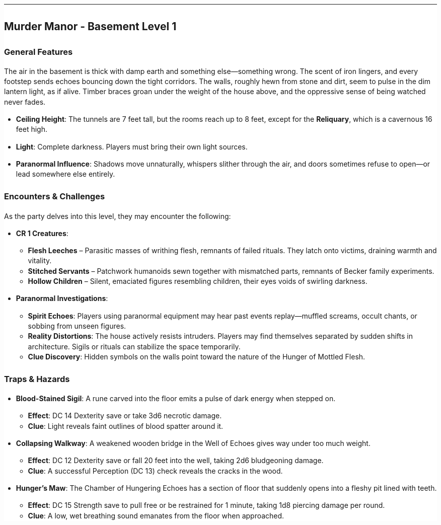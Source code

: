 
---

## Murder Manor - Basement Level 1

### General Features

The air in the basement is thick with damp earth and something else—something wrong. The scent of iron lingers, and every footstep sends echoes bouncing down the tight corridors. The walls, roughly hewn from stone and dirt, seem to pulse in the dim lantern light, as if alive. Timber braces groan under the weight of the house above, and the oppressive sense of being watched never fades.

- **Ceiling Height**: The tunnels are 7 feet tall, but the rooms reach up to 8 feet, except for the **Reliquary**, which is a cavernous 16 feet high.
- **Light**: Complete darkness. Players must bring their own light sources.

- **Paranormal Influence**: Shadows move unnaturally, whispers slither through the air, and doors sometimes refuse to open—or lead somewhere else entirely.

### Encounters & Challenges

As the party delves into this level, they may encounter the following:

- **CR 1 Creatures**:
    - **Flesh Leeches** – Parasitic masses of writhing flesh, remnants of failed rituals. They latch onto victims, draining warmth and vitality.
    - **Stitched Servants** – Patchwork humanoids sewn together with mismatched parts, remnants of Becker family experiments.
    - **Hollow Children** – Silent, emaciated figures resembling children, their eyes voids of swirling darkness.

- **Paranormal Investigations**:
    
    - **Spirit Echoes**: Players using paranormal equipment may hear past events replay—muffled screams, occult chants, or sobbing from unseen figures.
    - **Reality Distortions**: The house actively resists intruders. Players may find themselves separated by sudden shifts in architecture. Sigils or rituals can stabilize the space temporarily.
    - **Clue Discovery**: Hidden symbols on the walls point toward the nature of the Hunger of Mottled Flesh.

### Traps & Hazards

- **Blood-Stained Sigil**: A rune carved into the floor emits a pulse of dark energy when stepped on.
    - **Effect**: DC 14 Dexterity save or take 3d6 necrotic damage.
    - **Clue**: Light reveals faint outlines of blood spatter around it.

- **Collapsing Walkway**: A weakened wooden bridge in the Well of Echoes gives way under too much weight.
    - **Effect**: DC 12 Dexterity save or fall 20 feet into the well, taking 2d6 bludgeoning damage.
    - **Clue**: A successful Perception (DC 13) check reveals the cracks in the wood.

- **Hunger’s Maw**: The Chamber of Hungering Echoes has a section of floor that suddenly opens into a fleshy pit lined with teeth.
    - **Effect**: DC 15 Strength save to pull free or be restrained for 1 minute, taking 1d8 piercing damage per round.
    - **Clue**: A low, wet breathing sound emanates from the floor when approached.
